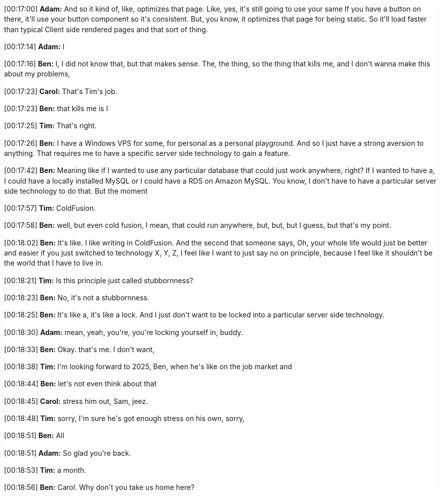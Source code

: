[00:17:00] **Adam:** And so it kind of, like, optimizes that page. Like, yes, it's still going to use your same If you have a button on there, it'll use your button component so it's consistent. But, you know, it optimizes that page for being static. So it'll load faster than typical Client side rendered pages and that sort of thing.

[00:17:14] **Adam:** I

[00:17:16] **Ben:** I, I did not know that, but that makes sense. The, the thing, so the thing that kills me, and I don't wanna make this about my problems,

[00:17:23] **Carol:** That's Tim's job.

[00:17:23] **Ben:** that kills me is I

[00:17:25] **Tim:** That's right.

[00:17:26] **Ben:** I have a Windows VPS for some, for personal as a personal playground. And so I just have a strong aversion to anything. That requires me to have a specific server side technology to gain a feature.

[00:17:42] **Ben:** Meaning like if I wanted to use any particular database that could just work anywhere, right? If I wanted to have a, I could have a locally installed MySQL or I could have a RDS on Amazon MySQL. You know, I don't have to have a particular server side technology to do that. But the moment

[00:17:57] **Tim:** ColdFusion.

[00:17:58] **Ben:** well, but even cold fusion, I mean, that could run anywhere, but, but, but I guess, but that's my point.

[00:18:02] **Ben:** It's like. I like writing in ColdFusion. And the second that someone says, Oh, your whole life would just be better and easier if you just switched to technology X, Y, Z, I feel like I want to just say no on principle, because I feel like it shouldn't be the world that I have to live in.

[00:18:21] **Tim:** Is this principle just called stubbornness?

[00:18:23] **Ben:** No, it's not a stubbornness.

[00:18:25] **Ben:** It's like a, it's like a lock. And I just don't want to be locked into a particular server side technology.

[00:18:30] **Adam:** mean, yeah, you're, you're locking yourself in, buddy.

[00:18:33] **Ben:** Okay. that's me. I don't want,

[00:18:38] **Tim:** I'm looking forward to 2025, Ben, when he's like on the job market and

[00:18:44] **Ben:** let's not even think about that

[00:18:45] **Carol:** stress him out, Sam, jeez.

[00:18:48] **Tim:** sorry, I'm sure he's got enough stress on his own, sorry,

[00:18:51] **Ben:** All

[00:18:51] **Adam:** So glad you're back.

[00:18:53] **Tim:** a month.

[00:18:56] **Ben:** Carol. Why don't you take us home here?


[working-code]: https://workingcode.dev/
[working-code-discord]: https://workingcode.dev/discord/
[working-code-instagram]: https://www.instagram.com/workingcodepod/
[working-code-patreon]: https://www.patreon.com/workingcodepod
[working-code-twitter]: https://twitter.com/WorkingCodePod
[github]: https://github.com/WorkingCodePod/workingcode/blob/main/src/episodes/188-yeeting-changes-to-production-code-reviews.md